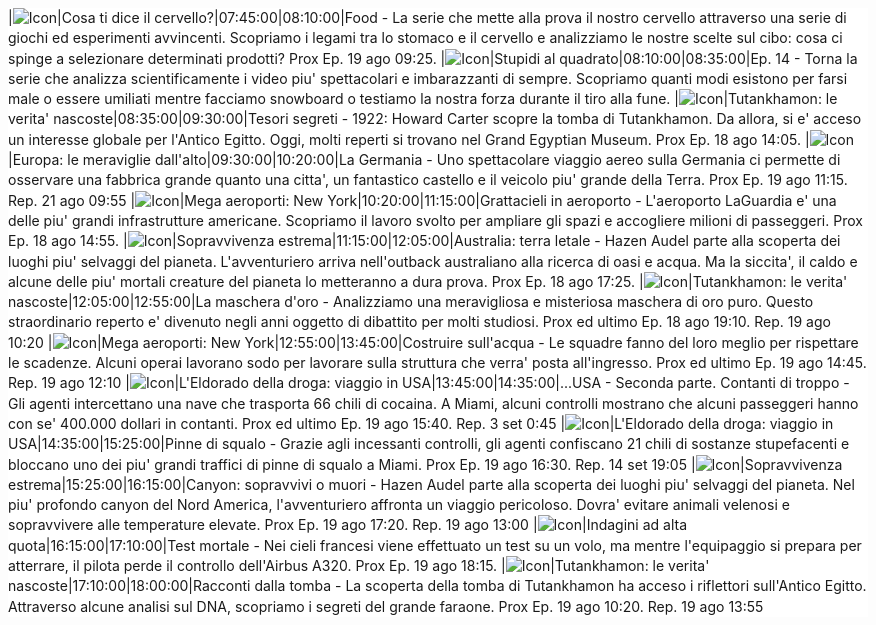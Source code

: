 |![Icon](https://guidatv.sky.it/uuid/008cdc76-61a4-48b8-92c5-1cfc25ef1c23/cover?md5ChecksumParam=4ea47a84cebb2920588f2f6b4f341a34)|Cosa ti dice il cervello?|07:45:00|08:10:00|Food - La serie che mette alla prova il nostro cervello attraverso una serie di giochi ed esperimenti avvincenti. Scopriamo i legami tra lo stomaco e il cervello e analizziamo le nostre scelte sul cibo: cosa ci spinge a selezionare determinati prodotti? Prox Ep. 19 ago 09:25.
|![Icon](https://guidatv.sky.it/uuid/3553a57c-12c1-40c4-9f2a-f6fd5ef6d01e/cover?md5ChecksumParam=b91b574e051d740d269236d92c53a9f3)|Stupidi al quadrato|08:10:00|08:35:00|Ep. 14 - Torna la serie che analizza scientificamente i video piu&#039; spettacolari e imbarazzanti di sempre. Scopriamo quanti modi esistono per farsi male o essere umiliati mentre facciamo snowboard o testiamo la nostra forza durante il tiro alla fune.
|![Icon](https://guidatv.sky.it/uuid/18b419f6-8cd9-41b1-9088-8388c694e534/cover?md5ChecksumParam=64c2d10598d92dc8803ee0b49ca26d84)|Tutankhamon: le verita&#039; nascoste|08:35:00|09:30:00|Tesori segreti - 1922: Howard Carter scopre la tomba di Tutankhamon. Da allora, si e&#039; acceso un interesse globale per l&#039;Antico Egitto. Oggi, molti reperti si trovano nel Grand Egyptian Museum. Prox Ep. 18 ago 14:05.
|![Icon](https://guidatv.sky.it/uuid/31155c09-0aa6-4c90-bb31-c0bf0fb2efd9/cover?md5ChecksumParam=ce4fae49b0f790873983881c3188611d)|Europa: le meraviglie dall&#039;alto|09:30:00|10:20:00|La Germania - Uno spettacolare viaggio aereo sulla Germania ci permette di osservare una fabbrica grande quanto una citta&#039;, un fantastico castello e il veicolo piu&#039; grande della Terra. Prox Ep. 19 ago 11:15. Rep. 21 ago 09:55
|![Icon](https://guidatv.sky.it/uuid/887e57bf-75cb-4cf2-95d5-0824fa2d3907/cover?md5ChecksumParam=84a62fc0e33684fe7954cfb180d76579)|Mega aeroporti: New York|10:20:00|11:15:00|Grattacieli in aeroporto - L&#039;aeroporto LaGuardia e&#039; una delle piu&#039; grandi infrastrutture americane. Scopriamo il lavoro svolto per ampliare gli spazi e accogliere milioni di passeggeri. Prox Ep. 18 ago 14:55.
|![Icon](https://guidatv.sky.it/uuid/132cceb2-f86d-47c5-b9d4-53941f59f40d/cover?md5ChecksumParam=c7237b7c61c09a872012b859acc14c10)|Sopravvivenza estrema|11:15:00|12:05:00|Australia: terra letale - Hazen Audel parte alla scoperta dei luoghi piu&#039; selvaggi del pianeta. L&#039;avventuriero arriva nell&#039;outback australiano alla ricerca di oasi e acqua. Ma la siccita&#039;, il caldo e alcune delle piu&#039; mortali creature del pianeta lo metteranno a dura prova. Prox Ep. 18 ago 17:25.
|![Icon](https://guidatv.sky.it/uuid/18b419f6-8cd9-41b1-9088-8388c694e534/cover?md5ChecksumParam=64c2d10598d92dc8803ee0b49ca26d84)|Tutankhamon: le verita&#039; nascoste|12:05:00|12:55:00|La maschera d&#039;oro - Analizziamo una meravigliosa e misteriosa maschera di oro puro. Questo straordinario reperto e&#039; divenuto negli anni oggetto di dibattito per molti studiosi. Prox ed ultimo Ep. 18 ago 19:10. Rep. 19 ago 10:20
|![Icon](https://guidatv.sky.it/uuid/887e57bf-75cb-4cf2-95d5-0824fa2d3907/cover?md5ChecksumParam=84a62fc0e33684fe7954cfb180d76579)|Mega aeroporti: New York|12:55:00|13:45:00|Costruire sull&#039;acqua - Le squadre fanno del loro meglio per rispettare le scadenze. Alcuni operai lavorano sodo per lavorare sulla struttura che verra&#039; posta all&#039;ingresso. Prox ed ultimo Ep. 19 ago 14:45. Rep. 19 ago 12:10
|![Icon](https://guidatv.sky.it/uuid/0283ead6-6213-4fb4-aa22-d1a482f1d517/cover?md5ChecksumParam=7a568e1e2e4c230138f90e28cd2d5057)|L&#039;Eldorado della droga: viaggio in USA|13:45:00|14:35:00|...USA - Seconda parte. Contanti di troppo - Gli agenti intercettano una nave che trasporta 66 chili di cocaina. A Miami, alcuni controlli mostrano che alcuni passeggeri hanno con se&#039; 400.000 dollari in contanti. Prox ed ultimo Ep. 19 ago 15:40. Rep. 3 set 0:45
|![Icon](https://guidatv.sky.it/uuid/329291f9-3123-46a6-a263-4ea2201ae3c7/cover?md5ChecksumParam=5785057089c6dfe935115dd78d2687c8)|L&#039;Eldorado della droga: viaggio in USA|14:35:00|15:25:00|Pinne di squalo - Grazie agli incessanti controlli, gli agenti confiscano 21 chili di sostanze stupefacenti e bloccano uno dei piu&#039; grandi traffici di pinne di squalo a Miami. Prox Ep. 19 ago 16:30. Rep. 14 set 19:05
|![Icon](https://guidatv.sky.it/uuid/132cceb2-f86d-47c5-b9d4-53941f59f40d/cover?md5ChecksumParam=c7237b7c61c09a872012b859acc14c10)|Sopravvivenza estrema|15:25:00|16:15:00|Canyon: sopravvivi o muori - Hazen Audel parte alla scoperta dei luoghi piu&#039; selvaggi del pianeta. Nel piu&#039; profondo canyon del Nord America, l&#039;avventuriero affronta un viaggio pericoloso. Dovra&#039; evitare animali velenosi e sopravvivere alle temperature elevate. Prox Ep. 19 ago 17:20. Rep. 19 ago 13:00
|![Icon](https://guidatv.sky.it/uuid/0fce4889-ac3c-4846-83af-25c0854804f9/cover?md5ChecksumParam=66cfb731984cff6c738b42c4599f1ee0)|Indagini ad alta quota|16:15:00|17:10:00|Test mortale - Nei cieli francesi viene effettuato un test su un volo, ma mentre l&#039;equipaggio si prepara per atterrare, il pilota perde il controllo dell&#039;Airbus A320. Prox Ep. 19 ago 18:15.
|![Icon](https://guidatv.sky.it/uuid/18b419f6-8cd9-41b1-9088-8388c694e534/cover?md5ChecksumParam=64c2d10598d92dc8803ee0b49ca26d84)|Tutankhamon: le verita&#039; nascoste|17:10:00|18:00:00|Racconti dalla tomba - La scoperta della tomba di Tutankhamon ha acceso i riflettori sull&#039;Antico Egitto. Attraverso alcune analisi sul DNA, scopriamo i segreti del grande faraone. Prox Ep. 19 ago 10:20. Rep. 19 ago 13:55